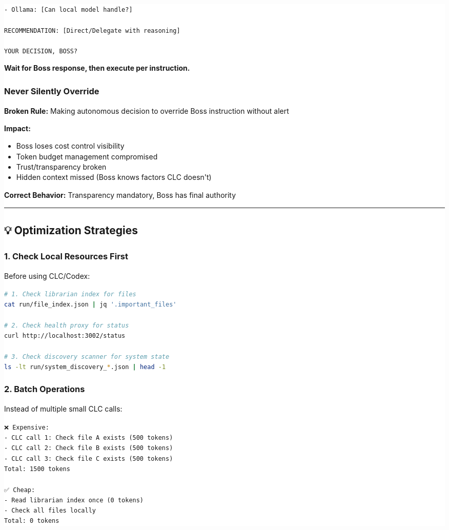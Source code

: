 ```
- Ollama: [Can local model handle?]

RECOMMENDATION: [Direct/Delegate with reasoning]

YOUR DECISION, BOSS?
```

**Wait for Boss response, then execute per instruction.**

### Never Silently Override

**Broken Rule:** Making autonomous decision to override Boss instruction without alert

**Impact:**
- Boss loses cost control visibility
- Token budget management compromised
- Trust/transparency broken
- Hidden context missed (Boss knows factors CLC doesn't)

**Correct Behavior:** Transparency mandatory, Boss has final authority

---

## 💡 Optimization Strategies

### 1. Check Local Resources First

Before using CLC/Codex:
```bash
# 1. Check librarian index for files
cat run/file_index.json | jq '.important_files'

# 2. Check health proxy for status
curl http://localhost:3002/status

# 3. Check discovery scanner for system state
ls -lt run/system_discovery_*.json | head -1
```

### 2. Batch Operations

Instead of multiple small CLC calls:
```
❌ Expensive:
- CLC call 1: Check file A exists (500 tokens)
- CLC call 2: Check file B exists (500 tokens)
- CLC call 3: Check file C exists (500 tokens)
Total: 1500 tokens

✅ Cheap:
- Read librarian index once (0 tokens)
- Check all files locally
Total: 0 tokens
```
